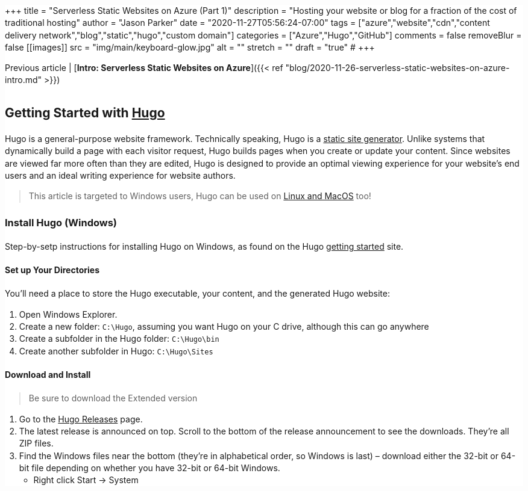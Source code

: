 +++
title = "Serverless Static Websites on Azure (Part 1)"
description = "Hosting your website or blog for a fraction of the cost of traditional hosting"
author = "Jason Parker"
date = "2020-11-27T05:56:24-07:00"
tags = ["azure","website","cdn","content delivery network","blog","static","hugo","custom domain"]
categories = ["Azure","Hugo","GitHub"]
comments = false
removeBlur = false
[[images]]
  src = "img/main/keyboard-glow.jpg"
  alt = ""
  stretch = ""
draft = "true"
#<a href="" target="_blank"></a>
+++

Previous article | [**Intro: Serverless Static Websites on Azure**]({{< ref "blog/2020-11-26-serverless-static-websites-on-azure-intro.md" >}})

## Getting Started with <a href="https://gohugo.io/about/what-is-hugo/" target="_blank">Hugo</a>

Hugo is a general-purpose website framework. Technically speaking, Hugo is a <a href="https://gohugo.io/about/benefits/" target="_blank">static site generator</a>. Unlike systems that dynamically build a page with each visitor request, Hugo builds pages when you create or update your content. Since websites are viewed far more often than they are edited, Hugo is designed to provide an optimal viewing experience for your website’s end users and an ideal writing experience for website authors.

> This article is targeted to Windows users, Hugo can be used on <a href="https://gohugo.io/getting-started/installing/#quick-install" target="_blank">Linux and MacOS</a> too!

### Install Hugo (Windows)

Step-by-setp instructions for installing Hugo on Windows, as found on the Hugo <a href="https://gohugo.io/getting-started/installing/#windows" target="_blank">getting started</a> site.

#### Set up Your Directories

You’ll need a place to store the Hugo executable, your content, and the generated Hugo website:

1. Open Windows Explorer.
2. Create a new folder: `C:\Hugo`, assuming you want Hugo on your C drive, although this can go anywhere
3. Create a subfolder in the Hugo folder: `C:\Hugo\bin`
4. Create another subfolder in Hugo: `C:\Hugo\Sites`

#### Download and Install

> Be sure to download the Extended version

1. Go to the <a href="https://github.com/gohugoio/hugo/releases" target="_blank">Hugo Releases</a> page.
2. The latest release is announced on top. Scroll to the bottom of the release announcement to see the downloads. They’re all ZIP files.
3. Find the Windows files near the bottom (they’re in alphabetical order, so Windows is last) – download either the 32-bit or 64-bit file depending on whether you have 32-bit or 64-bit Windows.
    - Right click Start -> System
